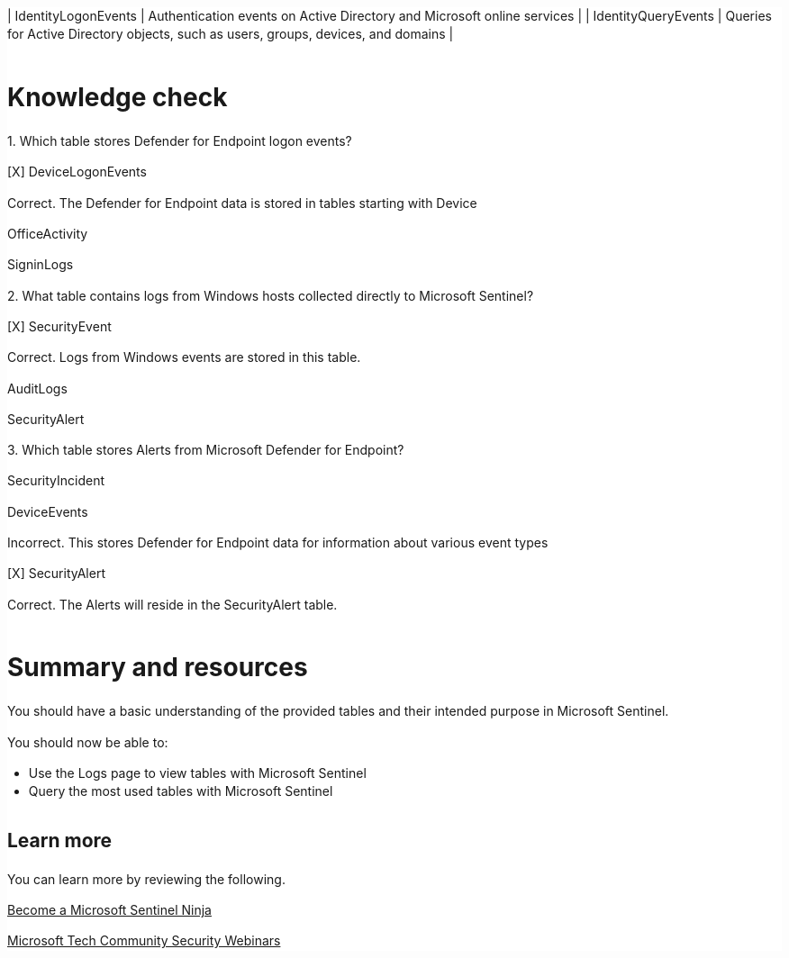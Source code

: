 | IdentityLogonEvents | Authentication events on Active Directory and Microsoft online services  |
| IdentityQueryEvents | Queries for Active Directory objects, such as users, groups, devices, and domains |

# Knowledge check

1. Which table stores Defender for Endpoint logon events?

[X] DeviceLogonEvents

Correct. The Defender for Endpoint data is stored in tables starting with Device

OfficeActivity

SigninLogs

2. What table contains logs from Windows hosts collected directly to Microsoft Sentinel?

[X] SecurityEvent

Correct. Logs from Windows events are stored in this table.

AuditLogs

SecurityAlert

3. Which table stores Alerts from Microsoft Defender for Endpoint?

SecurityIncident

DeviceEvents

Incorrect. This stores Defender for Endpoint data for information about various event types

[X] SecurityAlert

Correct. The Alerts will reside in the SecurityAlert table.

# Summary and resources

You should have a basic understanding of the provided tables and their intended purpose in Microsoft Sentinel.

You should now be able to:

-   Use the Logs page to view tables with Microsoft Sentinel
-   Query the most used tables with Microsoft Sentinel

## Learn more

You can learn more by reviewing the following.

[Become a Microsoft Sentinel Ninja](https://techcommunity.microsoft.com/t5/azure-sentinel/become-an-azure-sentinel-ninja-the-complete-level-400-training/ba-p/1246310)

[Microsoft Tech Community Security Webinars](https://techcommunity.microsoft.com/t5/microsoft-security-and/security-community-webinars/ba-p/927888)